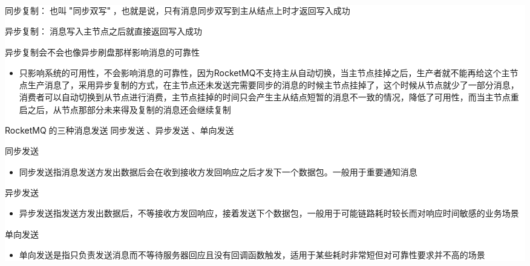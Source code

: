   同步复制： 也叫  "同步双写" ，也就是说，只有消息同步双写到主从结点上时才返回写入成功

  异步复制： 消息写入主节点之后就直接返回写入成功



异步复制会不会也像异步刷盘那样影响消息的可靠性

+ 只影响系统的可用性，不会影响消息的可靠性，因为RocketMQ不支持主从自动切换，当主节点挂掉之后，生产者就不能再给这个主节点生产消息了，采用异步复制的方式，在主节点还未发送完需要同步的消息的时候主节点挂掉了，这个时候从节点就少了一部分消息，消费者可以自动切换到从节点进行消费，主节点挂掉的时间只会产生主从结点短暂的消息不一致的情况，降低了可用性，而当主节点重启之后，从节点那部分未来得及复制的消息还会继续复制





RocketMQ   的三种消息发送  同步发送  、异步发送 、单向发送  

同步发送  

+ 同步发送指消息发送方发出数据后会在收到接收方发回响应之后才发下一个数据包。⼀般用于重要通知消息  

异步发送

+ 异步发送指发送方发出数据后，不等接收方发回响应，接着发送下个数据包，一般用于可能链路耗时较长而对响应时间敏感的业务场景  

单向发送

+ 单向发送是指只负责发送消息而不等待服务器回应且没有回调函数触发，适用于某些耗时非常短但对可靠性要求并不高的场景

